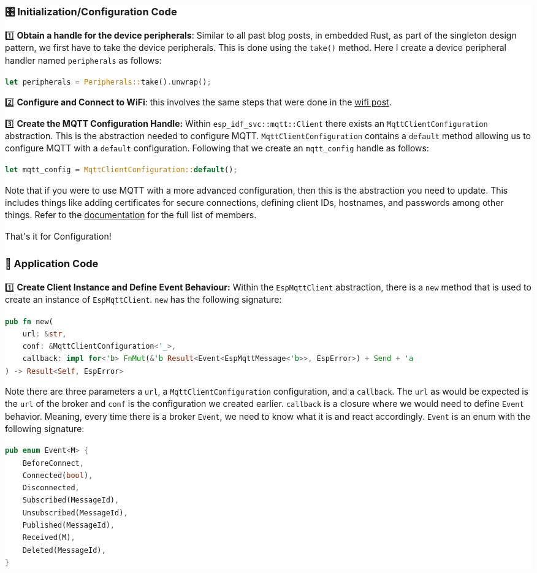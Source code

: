 ### **🎛 Initialization/Configuration Code**

1️⃣ **Obtain a handle for the device peripherals**: Similar to all past blog posts, in embedded Rust, as part of the singleton design pattern, we first have to take the device peripherals. This is done using the `take()` method. Here I create a device peripheral handler named `peripherals` as follows:

```rust
let peripherals = Peripherals::take().unwrap();
```

2️⃣ **Configure and Connect to WiFi**: this involves the same steps that were done in the [wifi post](https://apollolabsblog.hashnode.dev/edge-iot-with-rust-on-esp-connecting-wifi).

3️⃣ **Create the MQTT Configuration Handle:** Within `esp_idf_svc::mqtt::Client` there exists an `MqttClientConfiguration` abstraction. This is the abstraction needed to configure MQTT. `MqttClientConfiguration` contains a `default` method allowing us to configure MQTT with a `default` configuration. Following that we create an `mqtt_config` handle as follows:

```rust
let mqtt_config = MqttClientConfiguration::default();
```

Note that if you were to use MQTT with a more advanced configuration, then this is the abstraction you need to update. This includes things like adding certificates for secure connections, defining client IDs, hostnames, and passwords among other things. Refer to the [documentation](https://esp-rs.github.io/esp-idf-svc/esp_idf_svc/mqtt/client/struct.MqttClientConfiguration.html) for the full list of members.

That's it for Configuration!

### **📱 Application Code**

1️⃣ **Create Client Instance and Define Event Behaviour:** Within the `EspMqttClient` abstraction, there is a `new` method that is used to create an instance of `EspMqttClient`. `new` has the following signature:

```rust
pub fn new(
    url: &str,
    conf: &MqttClientConfiguration<'_>,
    callback: impl for<'b> FnMut(&'b Result<Event<EspMqttMessage<'b>>, EspError>) + Send + 'a
) -> Result<Self, EspError>
```

Note there are three parameters a `url`, a `MqttClientConfiguration` configuration, and a `callback`. The `url` as would be expected is the `url` of the broker and `conf` is the configuration we created earlier. `callback` is a closure where we would need to define `Event` behavior. Meaning, every time there is a broker `Event`, we need to know what it is and react accordingly. `Event` is an enum with the following signature:

```rust
pub enum Event<M> {
    BeforeConnect,
    Connected(bool),
    Disconnected,
    Subscribed(MessageId),
    Unsubscribed(MessageId),
    Published(MessageId),
    Received(M),
    Deleted(MessageId),
}
```
